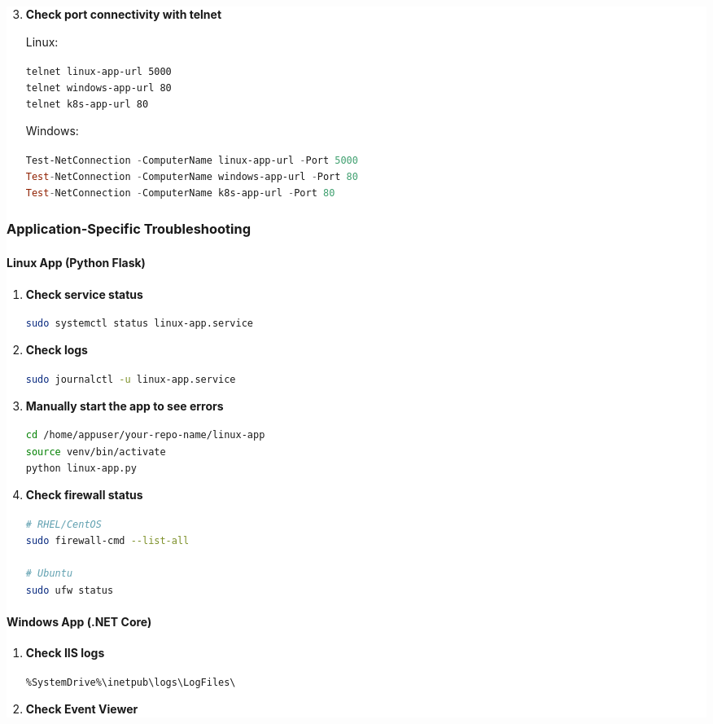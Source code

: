 3. **Check port connectivity with telnet**

   Linux:
   ```bash
   telnet linux-app-url 5000
   telnet windows-app-url 80
   telnet k8s-app-url 80
   ```

   Windows:
   ```powershell
   Test-NetConnection -ComputerName linux-app-url -Port 5000
   Test-NetConnection -ComputerName windows-app-url -Port 80
   Test-NetConnection -ComputerName k8s-app-url -Port 80
   ```

### Application-Specific Troubleshooting

#### Linux App (Python Flask)

1. **Check service status**

   ```bash
   sudo systemctl status linux-app.service
   ```

2. **Check logs**

   ```bash
   sudo journalctl -u linux-app.service
   ```

3. **Manually start the app to see errors**

   ```bash
   cd /home/appuser/your-repo-name/linux-app
   source venv/bin/activate
   python linux-app.py
   ```

4. **Check firewall status**

   ```bash
   # RHEL/CentOS
   sudo firewall-cmd --list-all
   
   # Ubuntu
   sudo ufw status
   ```

#### Windows App (.NET Core)

1. **Check IIS logs**

   ```
   %SystemDrive%\inetpub\logs\LogFiles\
   ```

2. **Check Event Viewer**
